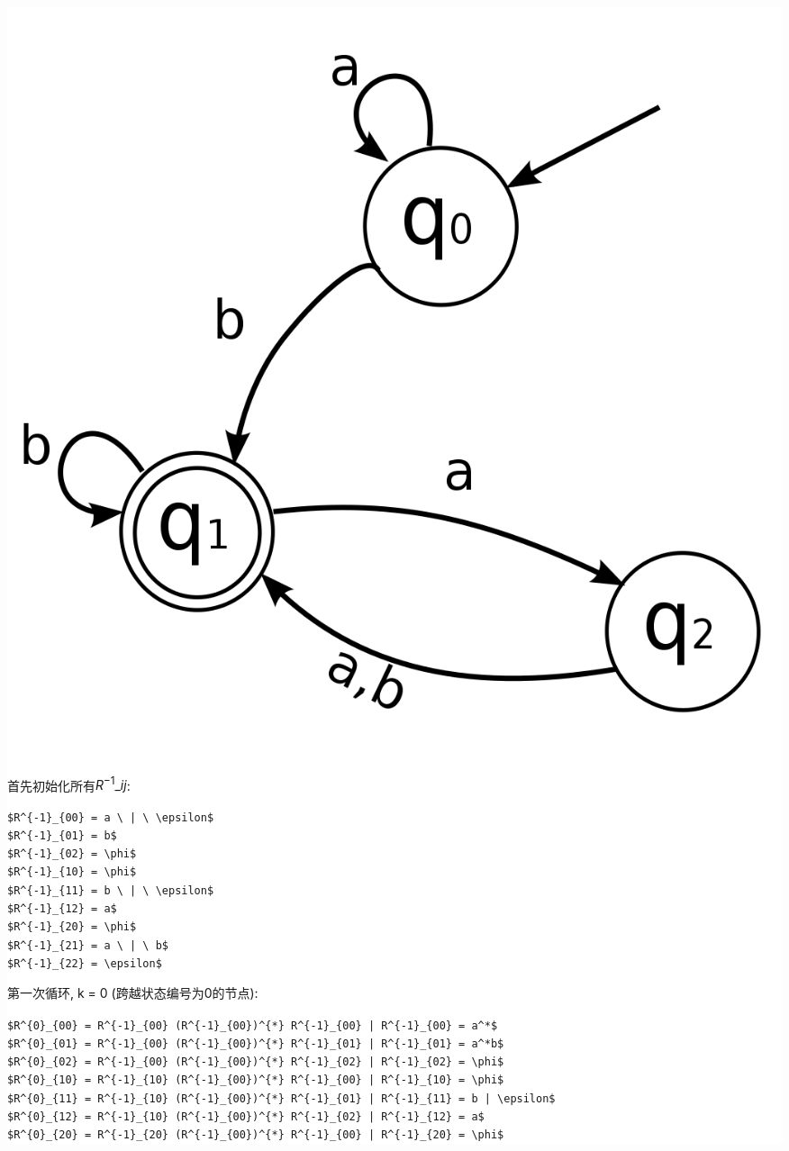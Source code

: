 ![DFA Transition Diagram](/images/Compiler/2-33.png)

首先初始化所有$R^{-1}\_{ij}$:
```code
$R^{-1}_{00} = a \ | \ \epsilon$
$R^{-1}_{01} = b$
$R^{-1}_{02} = \phi$
$R^{-1}_{10} = \phi$
$R^{-1}_{11} = b \ | \ \epsilon$
$R^{-1}_{12} = a$
$R^{-1}_{20} = \phi$
$R^{-1}_{21} = a \ | \ b$
$R^{-1}_{22} = \epsilon$
```
第一次循环, k = 0 (跨越状态编号为0的节点):
```code
$R^{0}_{00} = R^{-1}_{00} (R^{-1}_{00})^{*} R^{-1}_{00} | R^{-1}_{00} = a^*$
$R^{0}_{01} = R^{-1}_{00} (R^{-1}_{00})^{*} R^{-1}_{01} | R^{-1}_{01} = a^*b$
$R^{0}_{02} = R^{-1}_{00} (R^{-1}_{00})^{*} R^{-1}_{02} | R^{-1}_{02} = \phi$
$R^{0}_{10} = R^{-1}_{10} (R^{-1}_{00})^{*} R^{-1}_{00} | R^{-1}_{10} = \phi$
$R^{0}_{11} = R^{-1}_{10} (R^{-1}_{00})^{*} R^{-1}_{01} | R^{-1}_{11} = b | \epsilon$
$R^{0}_{12} = R^{-1}_{10} (R^{-1}_{00})^{*} R^{-1}_{02} | R^{-1}_{12} = a$
$R^{0}_{20} = R^{-1}_{20} (R^{-1}_{00})^{*} R^{-1}_{00} | R^{-1}_{20} = \phi$
```